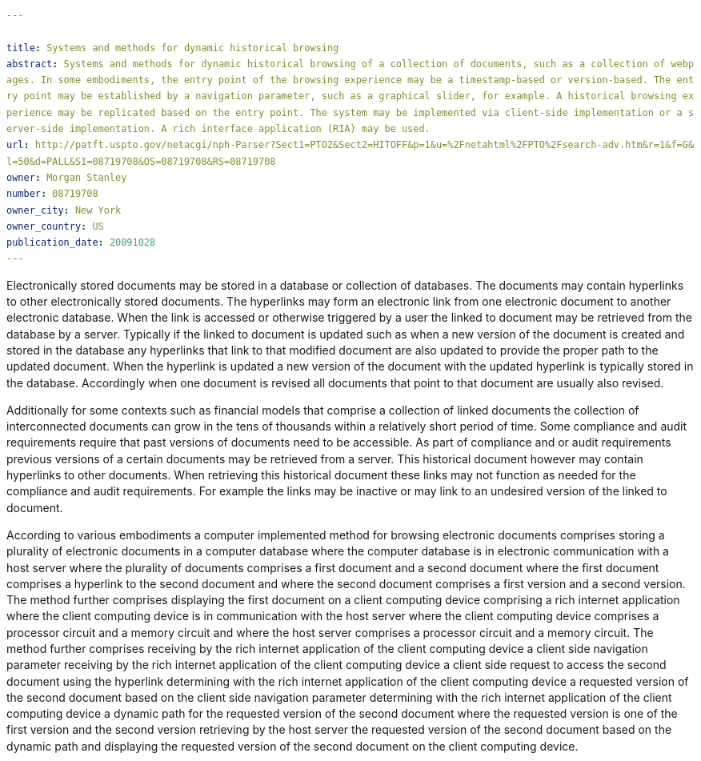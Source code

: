 ```yaml
---

title: Systems and methods for dynamic historical browsing
abstract: Systems and methods for dynamic historical browsing of a collection of documents, such as a collection of webpages. In some embodiments, the entry point of the browsing experience may be a timestamp-based or version-based. The entry point may be established by a navigation parameter, such as a graphical slider, for example. A historical browsing experience may be replicated based on the entry point. The system may be implemented via client-side implementation or a server-side implementation. A rich interface application (RIA) may be used.
url: http://patft.uspto.gov/netacgi/nph-Parser?Sect1=PTO2&Sect2=HITOFF&p=1&u=%2Fnetahtml%2FPTO%2Fsearch-adv.htm&r=1&f=G&l=50&d=PALL&S1=08719708&OS=08719708&RS=08719708
owner: Morgan Stanley
number: 08719708
owner_city: New York
owner_country: US
publication_date: 20091028
---
```

Electronically stored documents may be stored in a database or collection of databases. The documents may contain hyperlinks to other electronically stored documents. The hyperlinks may form an electronic link from one electronic document to another electronic database. When the link is accessed or otherwise triggered by a user the linked to document may be retrieved from the database by a server. Typically if the linked to document is updated such as when a new version of the document is created and stored in the database any hyperlinks that link to that modified document are also updated to provide the proper path to the updated document. When the hyperlink is updated a new version of the document with the updated hyperlink is typically stored in the database. Accordingly when one document is revised all documents that point to that document are usually also revised.

Additionally for some contexts such as financial models that comprise a collection of linked documents the collection of interconnected documents can grow in the tens of thousands within a relatively short period of time. Some compliance and audit requirements require that past versions of documents need to be accessible. As part of compliance and or audit requirements previous versions of a certain documents may be retrieved from a server. This historical document however may contain hyperlinks to other documents. When retrieving this historical document these links may not function as needed for the compliance and audit requirements. For example the links may be inactive or may link to an undesired version of the linked to document.

According to various embodiments a computer implemented method for browsing electronic documents comprises storing a plurality of electronic documents in a computer database where the computer database is in electronic communication with a host server where the plurality of documents comprises a first document and a second document where the first document comprises a hyperlink to the second document and where the second document comprises a first version and a second version. The method further comprises displaying the first document on a client computing device comprising a rich internet application where the client computing device is in communication with the host server where the client computing device comprises a processor circuit and a memory circuit and where the host server comprises a processor circuit and a memory circuit. The method further comprises receiving by the rich internet application of the client computing device a client side navigation parameter receiving by the rich internet application of the client computing device a client side request to access the second document using the hyperlink determining with the rich internet application of the client computing device a requested version of the second document based on the client side navigation parameter determining with the rich internet application of the client computing device a dynamic path for the requested version of the second document where the requested version is one of the first version and the second version retrieving by the host server the requested version of the second document based on the dynamic path and displaying the requested version of the second document on the client computing device.

